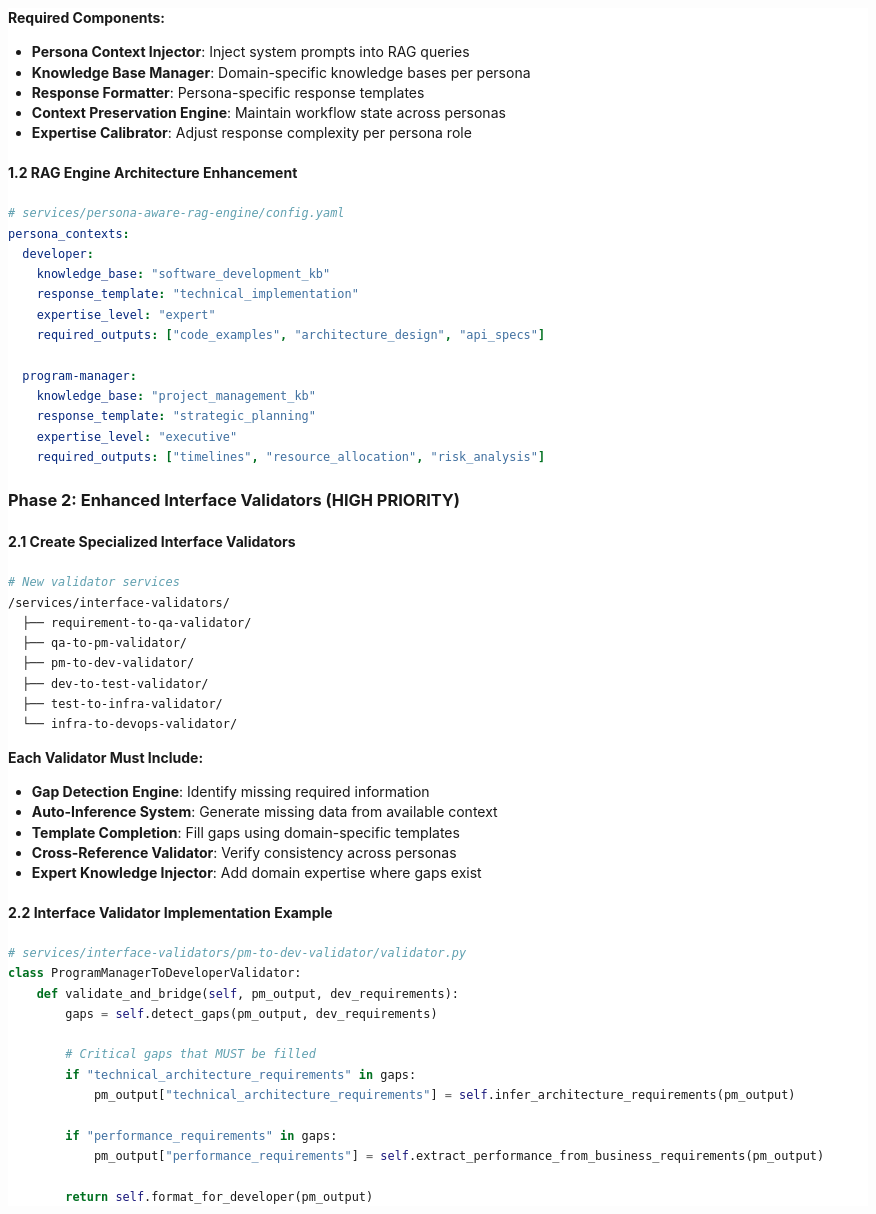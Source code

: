 **Required Components:**
- **Persona Context Injector**: Inject system prompts into RAG queries
- **Knowledge Base Manager**: Domain-specific knowledge bases per persona
- **Response Formatter**: Persona-specific response templates
- **Context Preservation Engine**: Maintain workflow state across personas
- **Expertise Calibrator**: Adjust response complexity per persona role

#### 1.2 RAG Engine Architecture Enhancement
```yaml
# services/persona-aware-rag-engine/config.yaml
persona_contexts:
  developer:
    knowledge_base: "software_development_kb"
    response_template: "technical_implementation"
    expertise_level: "expert"
    required_outputs: ["code_examples", "architecture_design", "api_specs"]
  
  program-manager:
    knowledge_base: "project_management_kb" 
    response_template: "strategic_planning"
    expertise_level: "executive"
    required_outputs: ["timelines", "resource_allocation", "risk_analysis"]
```

### Phase 2: Enhanced Interface Validators (HIGH PRIORITY)

#### 2.1 Create Specialized Interface Validators
```bash
# New validator services
/services/interface-validators/
  ├── requirement-to-qa-validator/
  ├── qa-to-pm-validator/
  ├── pm-to-dev-validator/
  ├── dev-to-test-validator/
  ├── test-to-infra-validator/
  └── infra-to-devops-validator/
```

**Each Validator Must Include:**
- **Gap Detection Engine**: Identify missing required information
- **Auto-Inference System**: Generate missing data from available context
- **Template Completion**: Fill gaps using domain-specific templates
- **Cross-Reference Validator**: Verify consistency across personas
- **Expert Knowledge Injector**: Add domain expertise where gaps exist

#### 2.2 Interface Validator Implementation Example
```python
# services/interface-validators/pm-to-dev-validator/validator.py
class ProgramManagerToDeveloperValidator:
    def validate_and_bridge(self, pm_output, dev_requirements):
        gaps = self.detect_gaps(pm_output, dev_requirements)
        
        # Critical gaps that MUST be filled
        if "technical_architecture_requirements" in gaps:
            pm_output["technical_architecture_requirements"] = self.infer_architecture_requirements(pm_output)
        
        if "performance_requirements" in gaps:
            pm_output["performance_requirements"] = self.extract_performance_from_business_requirements(pm_output)
        
        return self.format_for_developer(pm_output)
```
